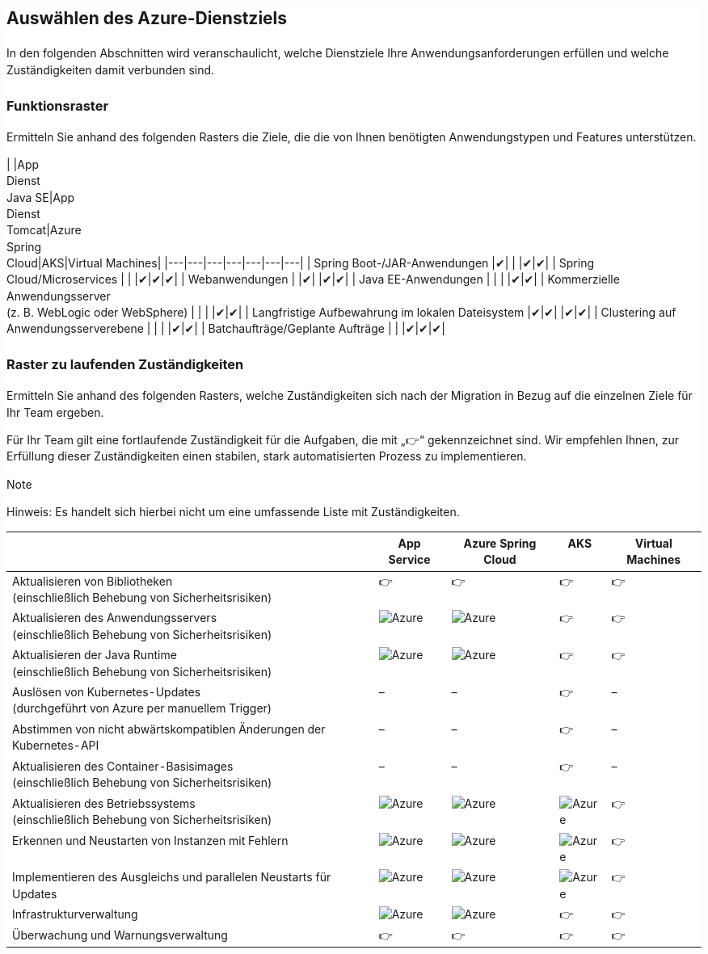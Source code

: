 ## <a name="selecting-the-target-azure-service-destination"></a>Auswählen des Azure-Dienstziels

In den folgenden Abschnitten wird veranschaulicht, welche Dienstziele Ihre Anwendungsanforderungen erfüllen und welche Zuständigkeiten damit verbunden sind.

### <a name="feature-grid"></a>Funktionsraster

Ermitteln Sie anhand des folgenden Rasters die Ziele, die die von Ihnen benötigten Anwendungstypen und Features unterstützen.

|   |App<br>Dienst<br>Java SE|App<br>Dienst<br>Tomcat|Azure<br>Spring<br>Cloud|AKS|Virtual Machines|
|---|---|---|---|---|---|---|
| Spring Boot-/JAR-Anwendungen                                    |&#x2714;|        |        |&#x2714;|&#x2714;|
| Spring Cloud/Microservices                                      |        |        |&#x2714;|&#x2714;|&#x2714;|
| Webanwendungen                                                  |        |&#x2714;|        |&#x2714;|&#x2714;|
| Java EE-Anwendungen                                              |        |        |        |&#x2714;|&#x2714;|
| Kommerzielle Anwendungsserver<br>(z. B. WebLogic oder WebSphere) |        |        |        |&#x2714;|&#x2714;|
| Langfristige Aufbewahrung im lokalen Dateisystem                         |&#x2714;|&#x2714;|        |&#x2714;|&#x2714;|
| Clustering auf Anwendungsserverebene                               |        |        |        |&#x2714;|&#x2714;|
| Batchaufträge/Geplante Aufträge                                            |        |        |&#x2714;|&#x2714;|&#x2714;|

### <a name="ongoing-responsibility-grid"></a>Raster zu laufenden Zuständigkeiten

Ermitteln Sie anhand des folgenden Rasters, welche Zuständigkeiten sich nach der Migration in Bezug auf die einzelnen Ziele für Ihr Team ergeben.

Für Ihr Team gilt eine fortlaufende Zuständigkeit für die Aufgaben, die mit „&#x1F449;“ gekennzeichnet sind. Wir empfehlen Ihnen, zur Erfüllung dieser Zuständigkeiten einen stabilen, stark automatisierten Prozess zu implementieren. 

> [!NOTE]
> Hinweis: Es handelt sich hierbei nicht um eine umfassende Liste mit Zuständigkeiten.

|   | App Service | Azure Spring Cloud | AKS | Virtual Machines |
|---|---|---|---|---|
| Aktualisieren von Bibliotheken<br>(einschließlich Behebung von Sicherheitsrisiken)                 | &#x1F449;   | &#x1F449;   | &#x1F449;   | &#x1F449; |
| Aktualisieren des Anwendungsservers<br>(einschließlich Behebung von Sicherheitsrisiken)    | ![Azure][1] | ![Azure][1] | &#x1F449;   | &#x1F449; |
| Aktualisieren der Java Runtime<br>(einschließlich Behebung von Sicherheitsrisiken)          | ![Azure][1] | ![Azure][1] | &#x1F449;   | &#x1F449; |
| Auslösen von Kubernetes-Updates<br>(durchgeführt von Azure per manuellem Trigger) | –         | –         | &#x1F449;   | –       |
| Abstimmen von nicht abwärtskompatiblen Änderungen der Kubernetes-API                  | –         | –         | &#x1F449;   | –       |
| Aktualisieren des Container-Basisimages<br>(einschließlich Behebung von Sicherheitsrisiken)      | –         | –         | &#x1F449;   | –       |
| Aktualisieren des Betriebssystems<br>(einschließlich Behebung von Sicherheitsrisiken)      | ![Azure][1] | ![Azure][1] | ![Azure][1] | &#x1F449; |
| Erkennen und Neustarten von Instanzen mit Fehlern                                   | ![Azure][1] | ![Azure][1] | ![Azure][1] | &#x1F449; |
| Implementieren des Ausgleichs und parallelen Neustarts für Updates                       | ![Azure][1] | ![Azure][1] | ![Azure][1] | &#x1F449; |
| Infrastrukturverwaltung                                                   | ![Azure][1] | ![Azure][1] | &#x1F449;   | &#x1F449; |
| Überwachung und Warnungsverwaltung                                             | &#x1F449;   | &#x1F449;   | &#x1F449;   | &#x1F449; |


[1]: media/migration-overview/logo_azure.svg
[2]: migrate-tomcat-to-tomcat-app-service.md
[3]: migrate-tomcat-to-containers-on-azure-kubernetes-service.md
[4]: migrate-weblogic-to-virtual-machines.md
[5]: migrate-java-se-to-java-se-app-service.md
[6]: migrate-weblogic-to-wildfly-on-azure-kubernetes-service.md
[7]: migrate-websphere-to-wildfly-on-azure-kubernetes-service.md